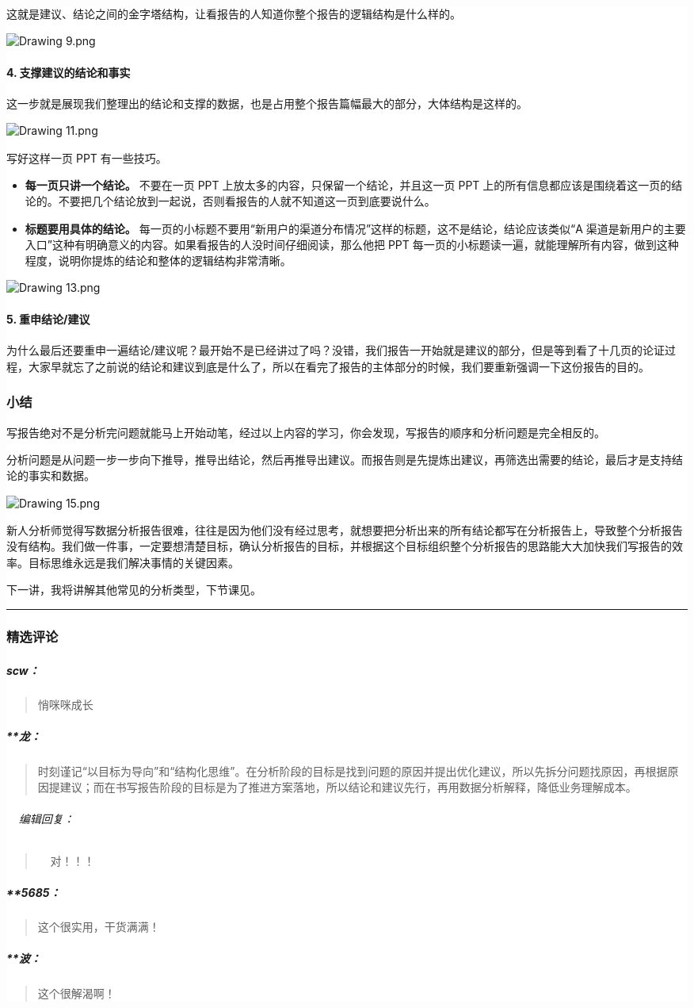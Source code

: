 <p data-nodeid="280376">这就是建议、结论之间的金字塔结构，让看报告的人知道你整个报告的逻辑结构是什么样的。</p>
<p data-nodeid="292221" class=""><img src="https://s0.lgstatic.com/i/image/M00/8C/DF/Ciqc1F_1j3GAD8E_AACZjm-2z6o526.png" alt="Drawing 9.png" data-nodeid="292224"></p>


<h4 data-nodeid="294552" class="">4. 支撑建议的结论和事实</h4>





<p data-nodeid="280382">这一步就是展现我们整理出的结论和支撑的数据，也是占用整个报告篇幅最大的部分，大体结构是这样的。</p>
<p data-nodeid="295008" class=""><img src="https://s0.lgstatic.com/i/image2/M01/04/C2/Cip5yF_1j3-AfIx1AABpi2k5hBc423.png" alt="Drawing 11.png" data-nodeid="295011"></p>


<p data-nodeid="280385">写好这样一页 PPT 有一些技巧。</p>
<ul data-nodeid="295920">
<li data-nodeid="295921">
<p data-nodeid="295922"><strong data-nodeid="295929">每一页只讲一个结论。</strong> 不要在一页 PPT 上放太多的内容，只保留一个结论，并且这一页 PPT 上的所有信息都应该是围绕着这一页的结论的。不要把几个结论放到一起说，否则看报告的人就不知道这一页到底要说什么。</p>
</li>
<li data-nodeid="295923">
<p data-nodeid="295924" class=""><strong data-nodeid="295934">标题要用具体的结论。</strong> 每一页的小标题不要用“新用户的渠道分布情况”这样的标题，这不是结论，结论应该类似“A 渠道是新用户的主要入口”这种有明确意义的内容。如果看报告的人没时间仔细阅读，那么他把 PPT 每一页的小标题读一遍，就能理解所有内容，做到这种程度，说明你提炼的结论和整体的逻辑结构非常清晰。</p>
</li>
</ul>


<p data-nodeid="296385" class=""><img src="https://s0.lgstatic.com/i/image2/M01/04/C2/Cip5yF_1j5WAJxmJAAE7ElaN-_g930.png" alt="Drawing 13.png" data-nodeid="296388"></p>


<h4 data-nodeid="298606" class="">5. 重申结论/建议</h4>





<p data-nodeid="280396">为什么最后还要重申一遍结论/建议呢？最开始不是已经讲过了吗？没错，我们报告一开始就是建议的部分，但是等到看了十几页的论证过程，大家早就忘了之前说的结论和建议到底是什么了，所以在看完了报告的主体部分的时候，我们要重新强调一下这份报告的目的。</p>
<h3 data-nodeid="280397">小结</h3>
<p data-nodeid="280398">写报告绝对不是分析完问题就能马上开始动笔，经过以上内容的学习，你会发现，写报告的顺序和分析问题是完全相反的。</p>
<p data-nodeid="280399">分析问题是从问题一步一步向下推导，推导出结论，然后再推导出建议。而报告则是先提炼出建议，再筛选出需要的结论，最后才是支持结论的事实和数据。</p>
<p data-nodeid="299040" class="te-preview-highlight"><img src="https://s0.lgstatic.com/i/image2/M01/04/C4/CgpVE1_1j6SAPLF7AADaibjBG8w933.png" alt="Drawing 15.png" data-nodeid="299043"></p>


<p data-nodeid="280402">新人分析师觉得写数据分析报告很难，往往是因为他们没有经过思考，就想要把分析出来的所有结论都写在分析报告上，导致整个分析报告没有结构。我们做一件事，一定要想清楚目标，确认分析报告的目标，并根据这个目标组织整个分析报告的思路能大大加快我们写报告的效率。目标思维永远是我们解决事情的关键因素。</p>
<p data-nodeid="280403">下一讲，我将讲解其他常见的分析类型，下节课见。</p>

---

### 精选评论

##### scw：
> 悄咪咪成长

##### **龙：
> 时刻谨记“以目标为导向”和“结构化思维”。在分析阶段的目标是找到问题的原因并提出优化建议，所以先拆分问题找原因，再根据原因提建议；而在书写报告阶段的目标是为了推进方案落地，所以结论和建议先行，再用数据分析解释，降低业务理解成本。

 ###### &nbsp;&nbsp;&nbsp; 编辑回复：
> &nbsp;&nbsp;&nbsp; 对！！！

##### **5685：
> 这个很实用，干货满满！

##### **波：
> 这个很解渴啊！

